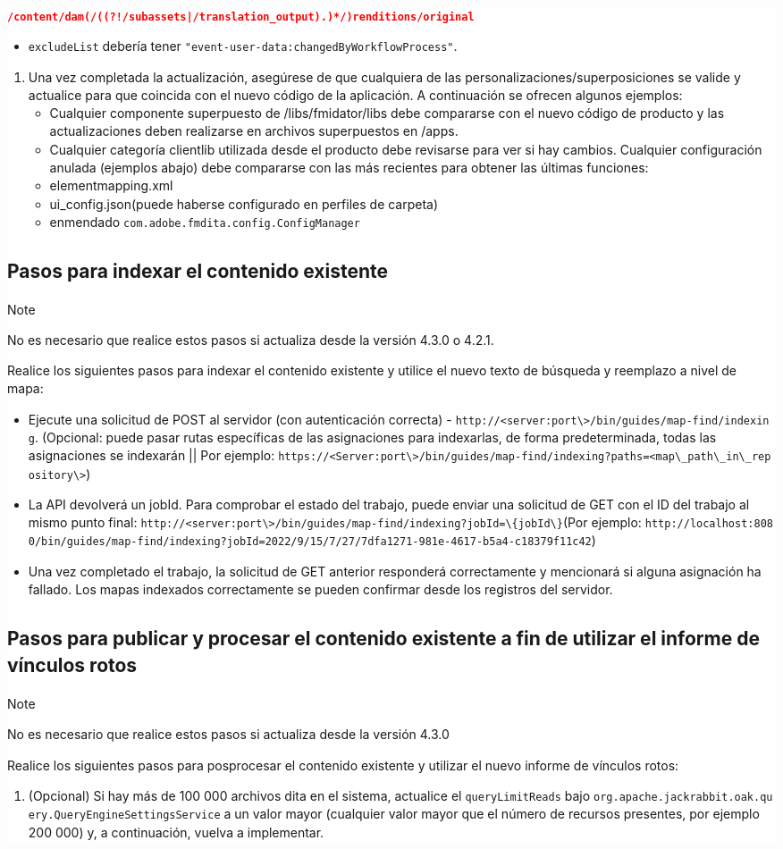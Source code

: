    ```json
   /content/dam(/((?!/subassets|/translation_output).)*/)renditions/original
   ```

   - `excludeList` debería tener `"event-user-data:changedByWorkflowProcess"`.

1. Una vez completada la actualización, asegúrese de que cualquiera de las personalizaciones/superposiciones se valide y actualice para que coincida con el nuevo código de la aplicación. A continuación se ofrecen algunos ejemplos:
   - Cualquier componente superpuesto de /libs/fmidator/libs debe compararse con el nuevo código de producto y las actualizaciones deben realizarse en archivos superpuestos en /apps.
   - Cualquier categoría clientlib utilizada desde el producto debe revisarse para ver si hay cambios. Cualquier configuración anulada \(ejemplos abajo\) debe compararse con las más recientes para obtener las últimas funciones:
   - elementmapping.xml
   - ui\_config.json\(puede haberse configurado en perfiles de carpeta\)
   - enmendado `com.adobe.fmdita.config.ConfigManager`


## Pasos para indexar el contenido existente

>[!NOTE]
>
> No es necesario que realice estos pasos si actualiza desde la versión 4.3.0 o 4.2.1.

Realice los siguientes pasos para indexar el contenido existente y utilice el nuevo texto de búsqueda y reemplazo a nivel de mapa:


- Ejecute una solicitud de POST al servidor \(con autenticación correcta\) - `http://<server:port\>/bin/guides/map-find/indexing`. (Opcional: puede pasar rutas específicas de las asignaciones para indexarlas, de forma predeterminada, todas las asignaciones se indexarán \|\| Por ejemplo: `https://<Server:port\>/bin/guides/map-find/indexing?paths=<map\_path\_in\_repository\>`)


- La API devolverá un jobId. Para comprobar el estado del trabajo, puede enviar una solicitud de GET con el ID del trabajo al mismo punto final: `http://<server:port\>/bin/guides/map-find/indexing?jobId=\{jobId\}`\(Por ejemplo: `http://localhost:8080/bin/guides/map-find/indexing?jobId=2022/9/15/7/27/7dfa1271-981e-4617-b5a4-c18379f11c42`\)


- Una vez completado el trabajo, la solicitud de GET anterior responderá correctamente y mencionará si alguna asignación ha fallado. Los mapas indexados correctamente se pueden confirmar desde los registros del servidor.

## Pasos para publicar y procesar el contenido existente a fin de utilizar el informe de vínculos rotos

>[!NOTE]
>
> No es necesario que realice estos pasos si actualiza desde la versión 4.3.0

Realice los siguientes pasos para posprocesar el contenido existente y utilizar el nuevo informe de vínculos rotos:

1. (Opcional) Si hay más de 100 000 archivos dita en el sistema, actualice el `queryLimitReads` bajo `org.apache.jackrabbit.oak.query.QueryEngineSettingsService` a un valor mayor (cualquier valor mayor que el número de recursos presentes, por ejemplo 200 000) y, a continuación, vuelva a implementar.
